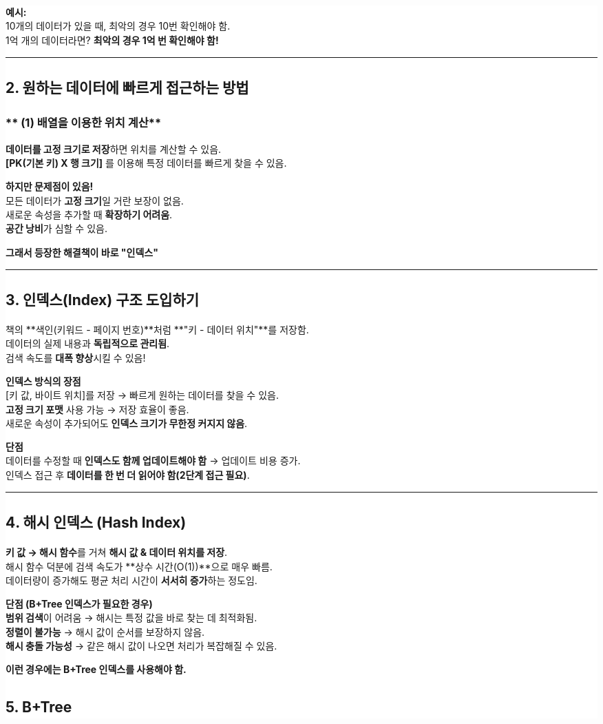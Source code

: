  **예시:**  
 10개의 데이터가 있을 때, 최악의 경우 10번 확인해야 함.  
 1억 개의 데이터라면? **최악의 경우 1억 번 확인해야 함!** 

---

## **2️. 원하는 데이터에 빠르게 접근하는 방법**

### ** (1) 배열을 이용한 위치 계산**

 **데이터를 고정 크기로 저장**하면 위치를 계산할 수 있음.  
 **[PK(기본 키) X 행 크기]** 를 이용해 특정 데이터를 빠르게 찾을 수 있음.

 **하지만 문제점이 있음!**  
 모든 데이터가 **고정 크기**일 거란 보장이 없음.  
 새로운 속성을 추가할 때 **확장하기 어려움**.  
 **공간 낭비**가 심할 수 있음.

 **그래서 등장한 해결책이 바로 "인덱스"**

---

## **3️. 인덱스(Index) 구조 도입하기**

 책의 **색인(키워드 - 페이지 번호)**처럼 **"키 - 데이터 위치"**를 저장함.  
 데이터의 실제 내용과 **독립적으로 관리됨**.  
 검색 속도를 **대폭 향상**시킬 수 있음! 

 **인덱스 방식의 장점**  
[키 값, 바이트 위치]를 저장 → 빠르게 원하는 데이터를 찾을 수 있음.  
 **고정 크기 포맷** 사용 가능 → 저장 효율이 좋음.  
 새로운 속성이 추가되어도 **인덱스 크기가 무한정 커지지 않음**.

 **단점**  
 데이터를 수정할 때 **인덱스도 함께 업데이트해야 함** → 업데이트 비용 증가.  
 인덱스 접근 후 **데이터를 한 번 더 읽어야 함(2단계 접근 필요)**.

---

## **4️. 해시 인덱스 (Hash Index)**

 **키 값 → 해시 함수**를 거쳐 **해시 값 & 데이터 위치를 저장**.  
 해시 함수 덕분에 검색 속도가 **상수 시간(O(1))**으로 매우 빠름.  
 데이터량이 증가해도 평균 처리 시간이 **서서히 증가**하는 정도임.

 **단점 (B+Tree 인덱스가 필요한 경우)**  
 **범위 검색**이 어려움 → 해시는 특정 값을 바로 찾는 데 최적화됨.  
 **정렬이 불가능** → 해시 값이 순서를 보장하지 않음.  
 **해시 충돌 가능성** → 같은 해시 값이 나오면 처리가 복잡해질 수 있음.

 **이런 경우에는 B+Tree 인덱스를 사용해야 함.**


## 5. B+Tree
